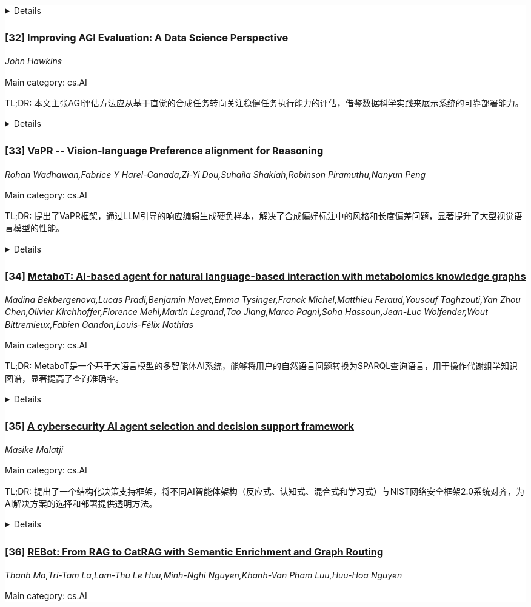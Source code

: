 
<details><summary>Details</summary></details>


### [32] [Improving AGI Evaluation: A Data Science Perspective](https://arxiv.org/abs/2510.01687)
*John Hawkins*

Main category: cs.AI

TL;DR: 本文主张AGI评估方法应从基于直觉的合成任务转向关注稳健任务执行能力的评估，借鉴数据科学实践来展示系统的可靠部署能力。


<details><summary>Details</summary></details>


### [33] [VaPR -- Vision-language Preference alignment for Reasoning](https://arxiv.org/abs/2510.01700)
*Rohan Wadhawan,Fabrice Y Harel-Canada,Zi-Yi Dou,Suhaila Shakiah,Robinson Piramuthu,Nanyun Peng*

Main category: cs.AI

TL;DR: 提出了VaPR框架，通过LLM引导的响应编辑生成硬负样本，解决了合成偏好标注中的风格和长度偏差问题，显著提升了大型视觉语言模型的性能。


<details><summary>Details</summary></details>


### [34] [MetaboT: AI-based agent for natural language-based interaction with metabolomics knowledge graphs](https://arxiv.org/abs/2510.01724)
*Madina Bekbergenova,Lucas Pradi,Benjamin Navet,Emma Tysinger,Franck Michel,Matthieu Feraud,Yousouf Taghzouti,Yan Zhou Chen,Olivier Kirchhoffer,Florence Mehl,Martin Legrand,Tao Jiang,Marco Pagni,Soha Hassoun,Jean-Luc Wolfender,Wout Bittremieux,Fabien Gandon,Louis-Félix Nothias*

Main category: cs.AI

TL;DR: MetaboT是一个基于大语言模型的多智能体AI系统，能够将用户的自然语言问题转换为SPARQL查询语言，用于操作代谢组学知识图谱，显著提高了查询准确率。


<details><summary>Details</summary></details>


### [35] [A cybersecurity AI agent selection and decision support framework](https://arxiv.org/abs/2510.01751)
*Masike Malatji*

Main category: cs.AI

TL;DR: 提出了一个结构化决策支持框架，将不同AI智能体架构（反应式、认知式、混合式和学习式）与NIST网络安全框架2.0系统对齐，为AI解决方案的选择和部署提供透明方法。


<details><summary>Details</summary></details>


### [36] [REBot: From RAG to CatRAG with Semantic Enrichment and Graph Routing](https://arxiv.org/abs/2510.01800)
*Thanh Ma,Tri-Tam La,Lam-Thu Le Huu,Minh-Nghi Nguyen,Khanh-Van Pham Luu,Huu-Hoa Nguyen*

Main category: cs.AI
